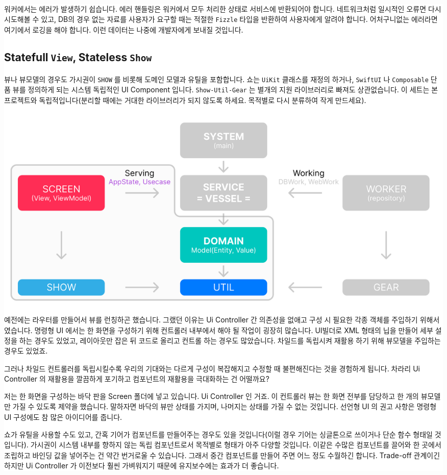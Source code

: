 워커에서는 에러가 발생하기 쉽습니다. 에러 핸들링은 워커에서 모두 처리한 상태로 서비스에 반환되어야 합니다. 네트워크처럼 일시적인 오류면 다시 시도해볼 수 있고, DB의 경우 없는 자료를 사용자가 요구할 때는 적절한 `Fizzle` 타입을 반환하여 사용자에게 알려야 합니다. 어처구니없는 에러라면 여기에서 로깅을 해야 합니다. 이런 데이터는 나중에 개발자에게 보내질 것입니다.


## Statefull `View`, Stateless `Show`

뷰나 뷰모델의 경우도 가시권이 `SHOW` 를 비롯해 도메인 모델과 유틸을 포함합니다. 쇼는 `UiKit` 클래스를 재정의 하거나, `SwiftUI` 나 `Composable` 단품 뷰를 정의하게 되는 시스템 독립적인 UI Component 입니다. `Show-Util-Gear` 는 별개의 지원 라이브러리로 빠져도 상관없습니다. 이 세트는 본 프로젝트와 독립적입니다(분리할 때에는 거대한 라이브러리가 되지 않도록 하세요. 목적별로 다시 분류하여 작게 만드세요).

![Screen visibility](/assets/architecture-screen-visibility.svg)

예전에는 라우터를 만들어서 뷰를 런칭하곤 했습니다. 그랬던 이유는 Ui Controller 간 의존성을 없애고 구성 시 필요한 각종 객체를 주입하기 위해서였습니다. 명령형 UI 에서는 한 화면을 구성하기 위해 컨트롤러 내부에서 해야 될 작업이 굉장히 많습니다. UI빌더로 XML 형태의 닙을 만들어 세부 설정을 하는 경우도 있었고, 레이아웃만 잡은 뒤 코드로 올리고 컨트롤 하는 경우도 많았습니다. 차일드를 독립시켜 재활용 하기 위해 뷰모델을 주입하는 경우도 있었죠.

그러나 차일드 컨트롤러를 독립시킬수록 우리의 기대와는 다르게 구성이 복잡해지고 수정할 때 불편해진다는 것을 경험하게 됩니다. 차라리 Ui Controller 의 재활용을 깔끔하게 포기하고 컴포넌트의 재활용을 극대화하는 건 어떨까요?

저는 한 화면을 구성하는 바닥 판을 Screen 폴더에 넣고 있습니다. Ui Controller 인 거죠. 이 컨트롤러 뷰는 한 화면 전부를 담당하고 한 개의 뷰모델만 가질 수 있도록 제약을 했습니다. 말하자면 바닥의 뷰만 상태를 가지며, 나머지는 상태를 가질 수 없는 것입니다. 선언형 UI 의 권고 사항은 명령형 UI 구성에도 참 많은 아이디어를 줍니다.

쇼가 유틸을 사용할 수도 있고, 간혹 기어가 컴포넌트를 만들어주는 경우도 있을 것입니다(이럴 경우 기어는 싱글톤으로 쓰이거나 단순 함수 형태일 것입니다). 가시권이 시스템 내부를 향하지 않는 독립 컴포넌트로서 목적별로 형태가 아주 다양할 것입니다. 이같은 수많은 컴포넌트를 끌어와 한 곳에서 조립하고 바인딩 값을 넣어주는 건 약간 번거로울 수 있습니다. 그래서 중간 컴포넌트를 만들어 주면 어느 정도 수월하긴 합니다. Trade-off 관계이긴 하지만 Ui Controller 가 이전보다 훨씬 가벼워지기 때문에 유지보수에는 효과가 더 좋습니다.
